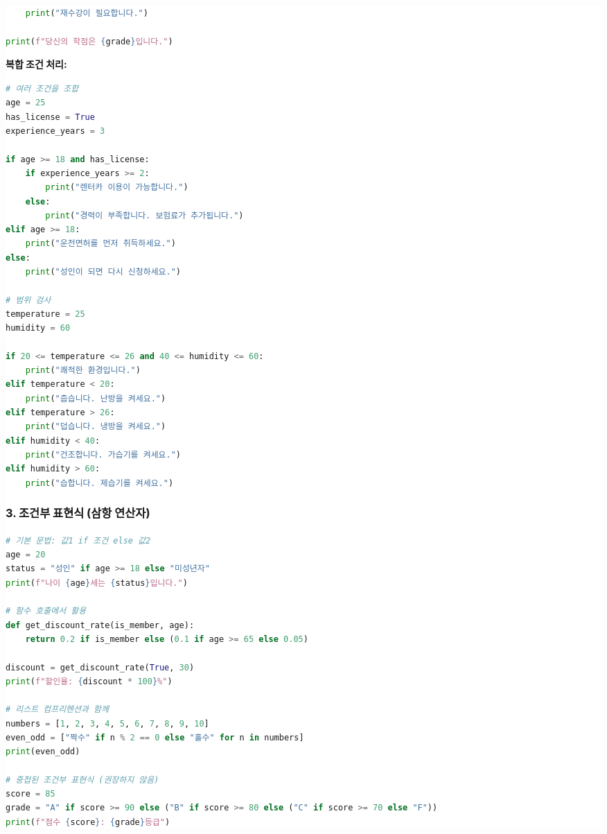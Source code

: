 ```python
    print("재수강이 필요합니다.")

print(f"당신의 학점은 {grade}입니다.")
```

**복합 조건 처리:**

```python
# 여러 조건을 조합
age = 25
has_license = True
experience_years = 3

if age >= 18 and has_license:
    if experience_years >= 2:
        print("렌터카 이용이 가능합니다.")
    else:
        print("경력이 부족합니다. 보험료가 추가됩니다.")
elif age >= 18:
    print("운전면허를 먼저 취득하세요.")
else:
    print("성인이 되면 다시 신청하세요.")

# 범위 검사
temperature = 25
humidity = 60

if 20 <= temperature <= 26 and 40 <= humidity <= 60:
    print("쾌적한 환경입니다.")
elif temperature < 20:
    print("춥습니다. 난방을 켜세요.")
elif temperature > 26:
    print("덥습니다. 냉방을 켜세요.")
elif humidity < 40:
    print("건조합니다. 가습기를 켜세요.")
elif humidity > 60:
    print("습합니다. 제습기를 켜세요.")
```

### 3. 조건부 표현식 (삼항 연산자)

```python
# 기본 문법: 값1 if 조건 else 값2
age = 20
status = "성인" if age >= 18 else "미성년자"
print(f"나이 {age}세는 {status}입니다.")

# 함수 호출에서 활용
def get_discount_rate(is_member, age):
    return 0.2 if is_member else (0.1 if age >= 65 else 0.05)

discount = get_discount_rate(True, 30)
print(f"할인율: {discount * 100}%")

# 리스트 컴프리헨션과 함께
numbers = [1, 2, 3, 4, 5, 6, 7, 8, 9, 10]
even_odd = ["짝수" if n % 2 == 0 else "홀수" for n in numbers]
print(even_odd)

# 중첩된 조건부 표현식 (권장하지 않음)
score = 85
grade = "A" if score >= 90 else ("B" if score >= 80 else ("C" if score >= 70 else "F"))
print(f"점수 {score}: {grade}등급")
```
